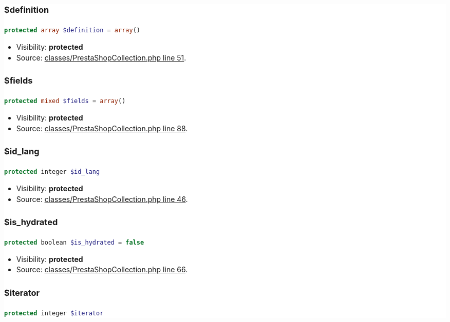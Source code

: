 
### <a name="property-$definition"></a>$definition

```php
protected array $definition = array()
```





* Visibility: **protected**
* Source: [classes/PrestaShopCollection.php line 51](https://github.com/PrestaShop/PrestaShop/blob/1.6.0.11/classes/PrestaShopCollection.php#L51).


### <a name="property-$fields"></a>$fields

```php
protected mixed $fields = array()
```





* Visibility: **protected**
* Source: [classes/PrestaShopCollection.php line 88](https://github.com/PrestaShop/PrestaShop/blob/1.6.0.11/classes/PrestaShopCollection.php#L88).


### <a name="property-$id_lang"></a>$id_lang

```php
protected integer $id_lang
```





* Visibility: **protected**
* Source: [classes/PrestaShopCollection.php line 46](https://github.com/PrestaShop/PrestaShop/blob/1.6.0.11/classes/PrestaShopCollection.php#L46).


### <a name="property-$is_hydrated"></a>$is_hydrated

```php
protected boolean $is_hydrated = false
```





* Visibility: **protected**
* Source: [classes/PrestaShopCollection.php line 66](https://github.com/PrestaShop/PrestaShop/blob/1.6.0.11/classes/PrestaShopCollection.php#L66).


### <a name="property-$iterator"></a>$iterator

```php
protected integer $iterator
```
